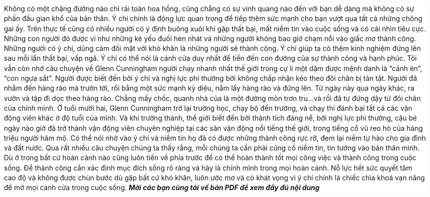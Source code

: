 Không có một chặng đường nào chỉ rải toàn hoa hồng, cũng chẳng có sự vinh quang nào đến với bạn dễ dàng mà không có sự phấn đấu gian khổ của bản thân. Ý chí chính là động lực quan trọng để tiếp thêm sức mạnh cho bạn vượt qua tất cả những chông gai ấy.
Trên thực tế cũng có nhiều người có ý định buông xuôi khi gặp thất bại, mất niềm tin vào cuộc sống và có cái nhìn tiêu cực. Những con người đó được ví như những kẻ yếu đuối hèn nhát và những người không bao giờ chạm nổi vào giấc mơ thành công. Những người có ý chí, dũng cảm đối mặt với khó khăn là những người sẽ thành công. Ý chí giúp ta có thêm kinh nghiệm đứng lên sau mỗi lần thất bại, vấp ngã. Ý chí có thể nói là cánh cửa duy nhất để tiến đến con đường của sự thành công và hạnh phúc. Tôi vẫn còn nhớ câu chuyện về Glenn Cunningham người chạy nhanh nhất thế giới trong cự li một dặm được mệnh danh là “cánh én”, “con ngựa sắt”. Người được biết đến bởi ý chí và nghị lực phi thường bởi không chấp nhận kéo theo đôi chân bị tàn tật. Người đã nhắm đến hàng rào mà trườn tới, rồi bằng một sức mạnh kỳ diệu, nắm lấy hàng rào và đứng lên. Từ ngày này qua ngày khác, ra vườn và tập đi dọc theo hàng rào. Chẳng mấy chốc, quanh nhà của là một đường mòn trơn tru...và rồi đã tự đứng dậy từ đôi chân của chính mình. Ở tuổi mười hai, Glenn Cunningham trở lại trường học, chạy bộ đến trường, và chạy thi đánh bại tất cả các vận động viên khác ở độ tuổi của mình. Và khi trưởng thành, thế giới biết đến bởi thành tích đáng nể, bởi nghị lực phi thường, cậu bé ngày nào giờ đã trở thành vận động viên chuyên nghiệp tại các sân vận động nổi tiếng thế giới, trong tiếng cổ vũ reo hò của hàng triệu người hâm mộ. Có thể nói nhờ vào ý chí và niềm tin họ đã có được những thành công rực rỡ, đem lại niềm tự hào cho gia đình và đất nước.
Qua rất nhiều câu chuyện chúng ta thấy rằng, mỗi chúng ta cần phải củng cố niềm tin, tin tưởng vào bản thân mình. Dù ở trong bất cứ hoàn cảnh nào cũng luôn tiến về phía trước để có thể hoàn thành tốt mọi công việc và thành công trong cuộc sống. Để thành công cần xác định mục đích sống rõ ràng và hãy là chính mình trong mọi hoàn cảnh. Nỗ lực hết sức quyết tâm cao độ và không được chùn bước dù gặp bất cứ khó khăn, luôn ước mơ và có khát vọng vì ý chí chính là chiếc chìa khoá vạn năng để mở mọi cánh cửa trong cuộc sống.
_**Mời các bạn cùng tải về bản PDF để xem đầy đủ nội dung**_
